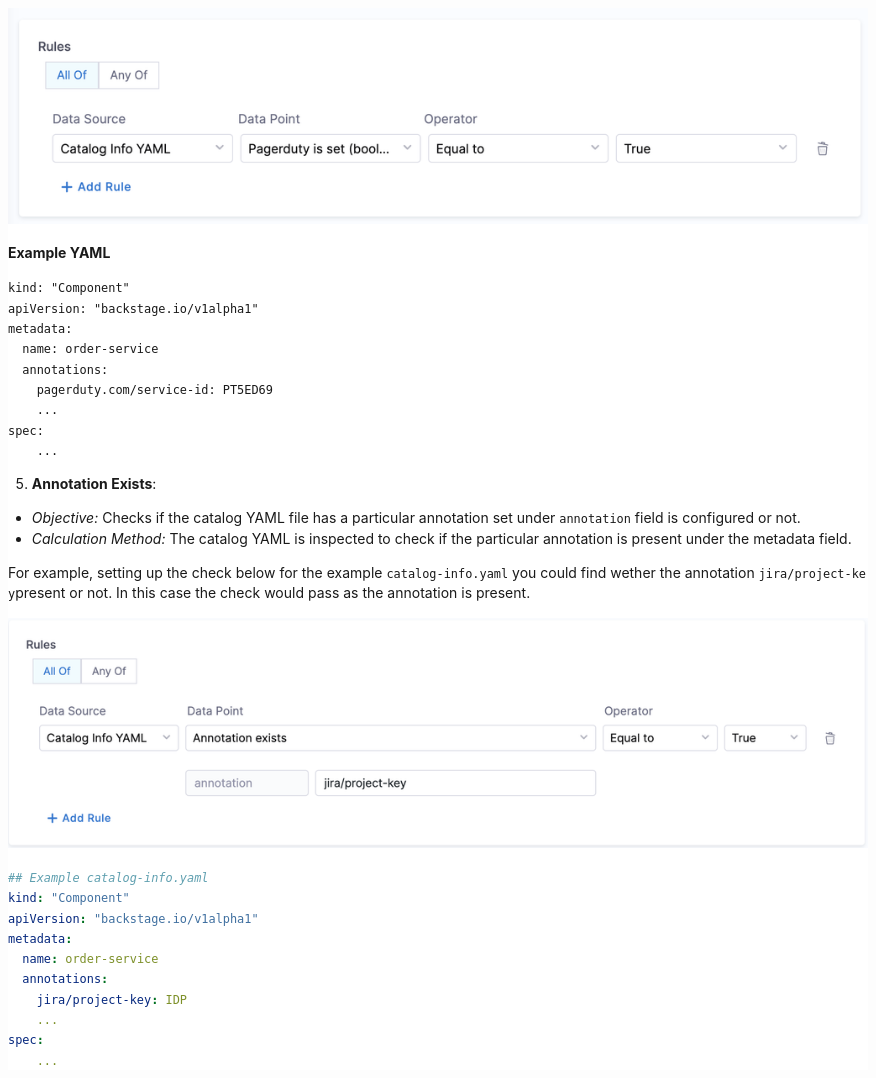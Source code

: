 ![](./static/pager-catalog.png)

**Example YAML**

```
kind: "Component"
apiVersion: "backstage.io/v1alpha1"
metadata:
  name: order-service
  annotations:
    pagerduty.com/service-id: PT5ED69
    ...
spec:
    ...
```

5. **Annotation Exists**:

- *Objective:* Checks if the catalog YAML file has a particular annotation set under `annotation` field is configured or not.
- *Calculation Method:* The catalog YAML is inspected to check if the particular annotation is present under the metadata field.
 
For example, setting up the check below for the example `catalog-info.yaml` you could find wether the annotation `jira/project-key`present or not. In this case the check would pass as the annotation is present.

![](./static/checks-annotation-exist.png)

```YAML
## Example catalog-info.yaml
kind: "Component"
apiVersion: "backstage.io/v1alpha1"
metadata:
  name: order-service
  annotations:
    jira/project-key: IDP
    ...
spec:
    ...
```
